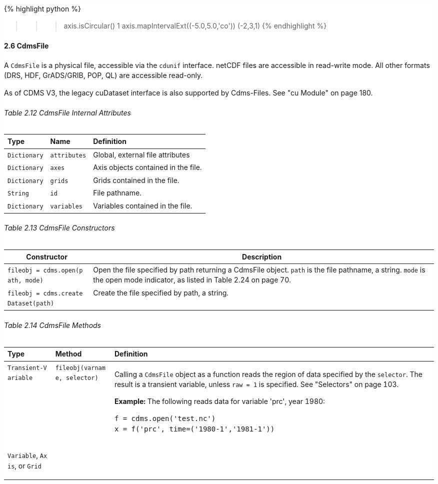 {% highlight python %}
>>> axis.isCircular()
1
>>> axis.mapIntervalExt((-5.0,5.0,'co'))
(-2,3,1)
{% endhighlight %}

<a name="2.6"></a>

#### 2.6 CdmsFile

A `CdmsFile` is a physical file, accessible via the `cdunif` interface. netCDF files are accessible in read-write mode. All other formats (DRS, HDF, GrADS/GRIB, POP, QL) are accessible read-only.

As of CDMS V3, the legacy cuDataset interface is also supported by Cdms-Files. See "cu Module" on page 180.


<a name="table_2.12"></a>

###### Table 2.12 CdmsFile Internal Attributes


Type | Name | Definition
:--- | :--- | :---
`Dictionary` | `attributes` | Global, external file attributes
`Dictionary` | `axes` | Axis objects contained in the file.
`Dictionary` | `grids` | Grids contained in the file.
`String` | `id` | File pathname.
`Dictionary` | `variables` | Variables contained in the file.


<a name="table_2.13"></a>

###### Table 2.13 CdmsFile Constructors


Constructor | Description
--- | ---
`fileobj = cdms.open(path, mode)` | Open the file specified by path returning a CdmsFile object. `path` is the file pathname, a string. `mode` is the open mode indicator, as listed in Table 2.24 on page 70.
`fileobj = cdms.createDataset(path)` | Create the file specified by path, a string.


<a name="table_2.14"></a>

###### Table 2.14 CdmsFile Methods

<table class="table">
  <thead>
    <tr>
      <th style="text-align: left">Type</th>
      <th style="text-align: left">Method</th>
      <th style="text-align: left">Definition</th>
    </tr>
  </thead>
  <tbody>
    <tr>
      <td style="text-align: left"><code>Transient-Variable</code></td>
      <td style="text-align: left"><code>fileobj(varname, selector)</code></td>
      <td style="text-align: left"><p>Calling a <code>CdmsFile</code> object as a function reads the region of data specified by the <code>selector</code>. The result is a transient variable, unless <code>raw = 1</code> is specified. See "Selectors" on page 103.</p><p><strong>Example:</strong> The following reads data for variable 'prc', year 1980:</p><pre style="word-break:normal;">f = cdms.open('test.nc')
x = f('prc', time=('1980-1','1981-1'))</pre></td>
    </tr>
    <tr>
      <td style="text-align: left"><p><code>Variable</code>, <code>Axis</code>, or <code>Grid</code></p></td>